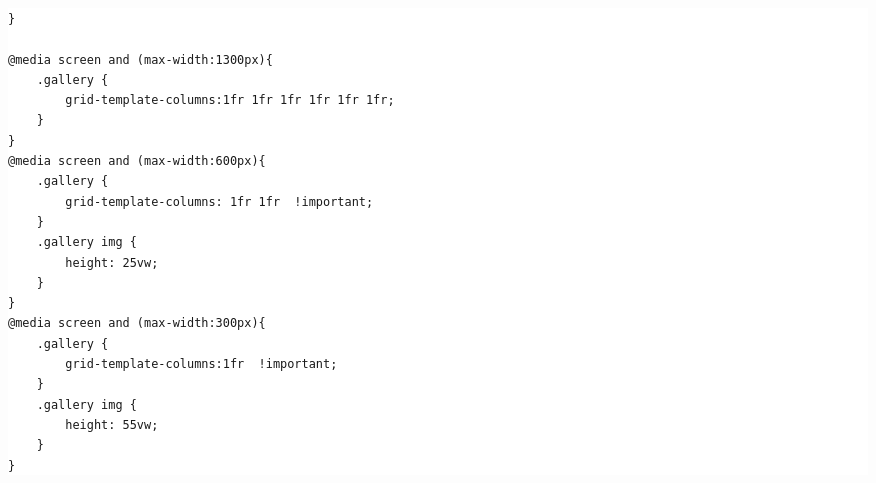 ```
}

@media screen and (max-width:1300px){
    .gallery {
        grid-template-columns:1fr 1fr 1fr 1fr 1fr 1fr;
    }
}
@media screen and (max-width:600px){
    .gallery {
        grid-template-columns: 1fr 1fr  !important;
    }
    .gallery img {
        height: 25vw;
    }
}
@media screen and (max-width:300px){
    .gallery {
        grid-template-columns:1fr  !important;
    }
    .gallery img {
        height: 55vw;
    }
}
```